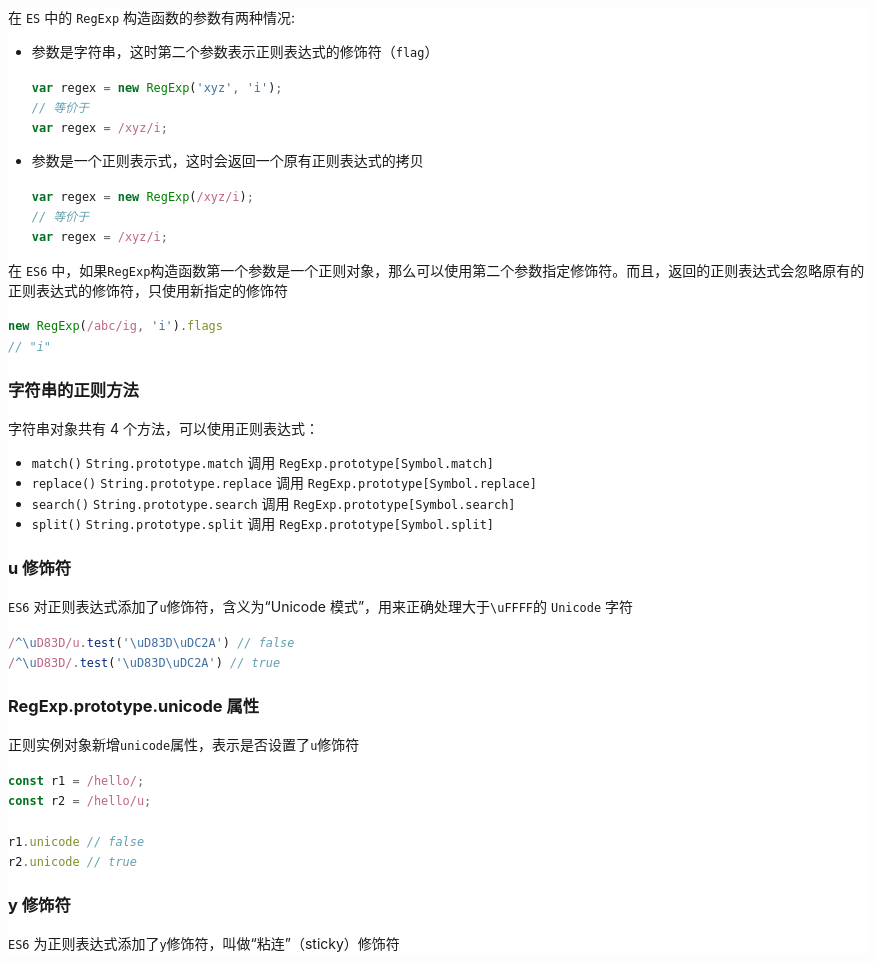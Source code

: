 在 `ES` 中的 `RegExp` 构造函数的参数有两种情况:

- 参数是字符串，这时第二个参数表示正则表达式的修饰符（`flag`）

  ```javascript
  var regex = new RegExp('xyz', 'i');
  // 等价于
  var regex = /xyz/i;
  ```

- 参数是一个正则表示式，这时会返回一个原有正则表达式的拷贝

  ```javascript
  var regex = new RegExp(/xyz/i);
  // 等价于
  var regex = /xyz/i;
  ```

在 `ES6` 中，如果`RegExp`构造函数第一个参数是一个正则对象，那么可以使用第二个参数指定修饰符。而且，返回的正则表达式会忽略原有的正则表达式的修饰符，只使用新指定的修饰符

```javascript
new RegExp(/abc/ig, 'i').flags
// "i"
```

### 字符串的正则方法

字符串对象共有 4 个方法，可以使用正则表达式：

- `match()` `String.prototype.match` 调用 `RegExp.prototype[Symbol.match]`
- `replace()` `String.prototype.replace` 调用 `RegExp.prototype[Symbol.replace]`
- `search()` `String.prototype.search` 调用 `RegExp.prototype[Symbol.search]`
- `split()` `String.prototype.split` 调用 `RegExp.prototype[Symbol.split]`

### u 修饰符

`ES6` 对正则表达式添加了`u`修饰符，含义为“Unicode 模式”，用来正确处理大于`\uFFFF`的 `Unicode` 字符

```javascript
/^\uD83D/u.test('\uD83D\uDC2A') // false
/^\uD83D/.test('\uD83D\uDC2A') // true
```

### RegExp.prototype.unicode 属性

正则实例对象新增`unicode`属性，表示是否设置了`u`修饰符

```javascript
const r1 = /hello/;
const r2 = /hello/u;

r1.unicode // false
r2.unicode // true
```

### y 修饰符

`ES6` 为正则表达式添加了`y`修饰符，叫做“粘连”（sticky）修饰符


  [propKey]: true,
  ['a' + 'bc']: 123